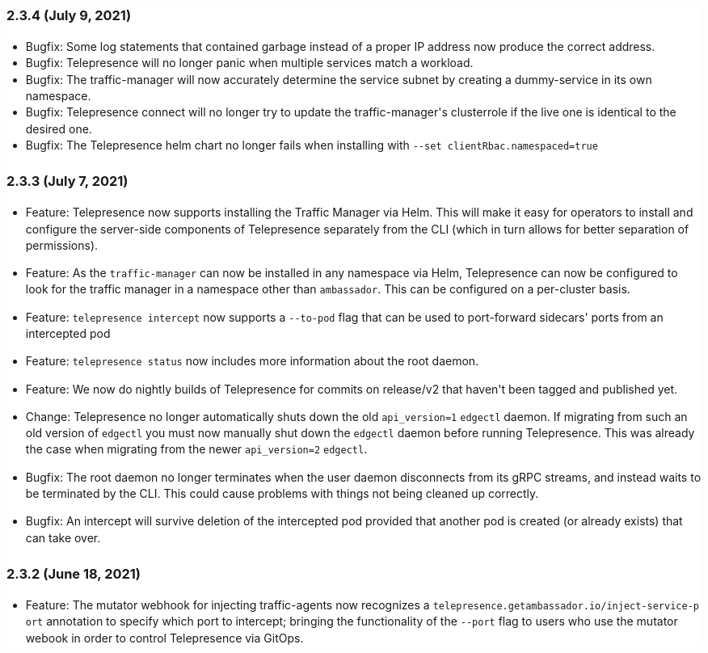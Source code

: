 ### 2.3.4 (July 9, 2021)

- Bugfix: Some log statements that contained garbage instead of a proper IP address now produce the correct address.
- Bugfix: Telepresence will no longer panic when multiple services match a workload.
- Bugfix: The traffic-manager will now accurately determine the service subnet by creating a dummy-service in its own namespace.
- Bugfix: Telepresence connect will no longer try to update the traffic-manager's clusterrole if the live one is identical to the desired one.
- Bugfix: The Telepresence helm chart no longer fails when installing with `--set clientRbac.namespaced=true`

### 2.3.3 (July 7, 2021)

- Feature: Telepresence now supports installing the Traffic Manager
  via Helm. This will make it easy for operators to install and
  configure the server-side components of Telepresence separately from
  the CLI (which in turn allows for better separation of permissions).

- Feature: As the `traffic-manager` can now be installed in any
  namespace via Helm, Telepresence can now be configured to look for
  the traffic manager in a namespace other than `ambassador`. This
  can be configured on a per-cluster basis.

- Feature: `telepresence intercept` now supports a `--to-pod` flag
  that can be used to port-forward sidecars' ports from an intercepted
  pod

- Feature: `telepresence status` now includes more information about
  the root daemon.

- Feature: We now do nightly builds of Telepresence for commits on release/v2 that haven't been tagged and published yet.

- Change: Telepresence no longer automatically shuts down the old
  `api_version=1` `edgectl` daemon. If migrating from such an old
  version of `edgectl` you must now manually shut down the `edgectl`
  daemon before running Telepresence. This was already the case when
  migrating from the newer `api_version=2` `edgectl`.

- Bugfix: The root daemon no longer terminates when the user daemon
  disconnects from its gRPC streams, and instead waits to be
  terminated by the CLI. This could cause problems with things not
  being cleaned up correctly.

- Bugfix: An intercept will survive deletion of the intercepted pod
  provided that another pod is created (or already exists) that can
  take over.

### 2.3.2 (June 18, 2021)

- Feature: The mutator webhook for injecting traffic-agents now
  recognizes a `telepresence.getambassador.io/inject-service-port`
  annotation to specify which port to intercept; bringing the
  functionality of the `--port` flag to users who use the mutator
  webook in order to control Telepresence via GitOps.
